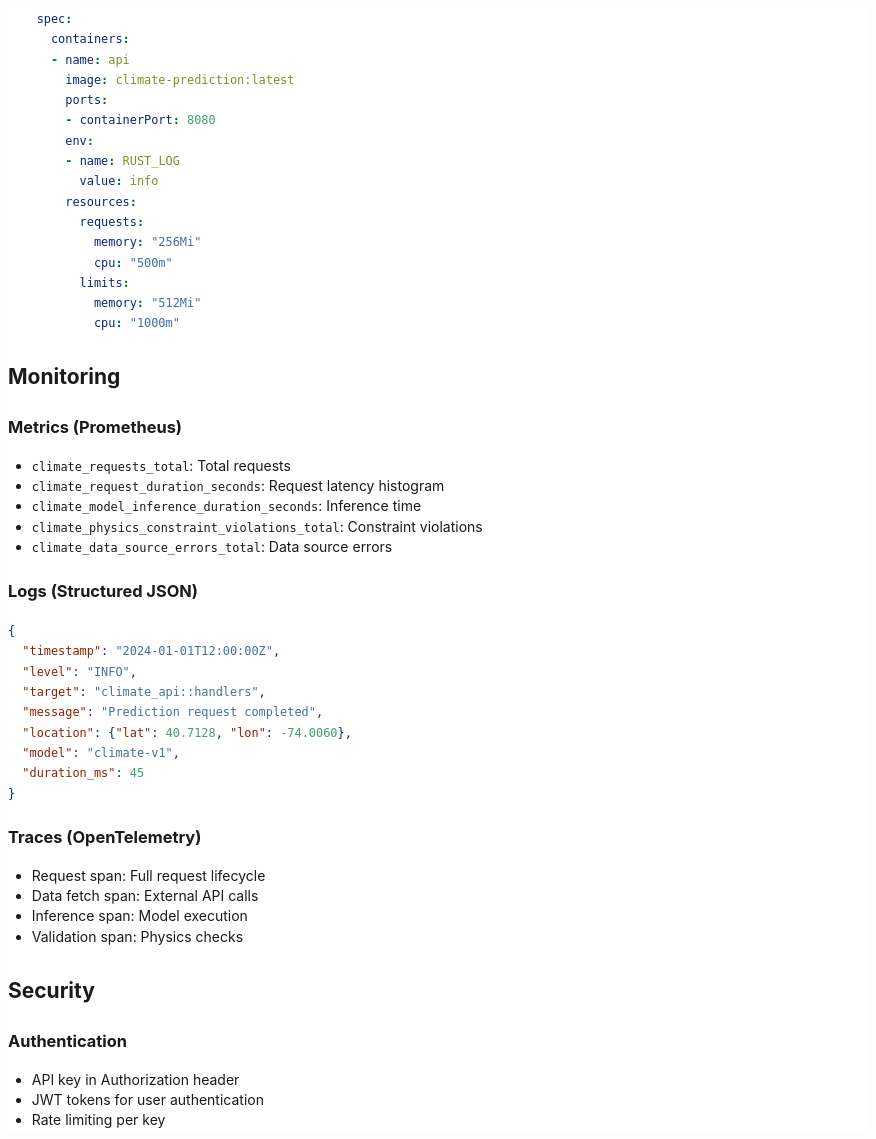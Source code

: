 ```yaml
    spec:
      containers:
      - name: api
        image: climate-prediction:latest
        ports:
        - containerPort: 8080
        env:
        - name: RUST_LOG
          value: info
        resources:
          requests:
            memory: "256Mi"
            cpu: "500m"
          limits:
            memory: "512Mi"
            cpu: "1000m"
```

## Monitoring

### Metrics (Prometheus)
- `climate_requests_total`: Total requests
- `climate_request_duration_seconds`: Request latency histogram
- `climate_model_inference_duration_seconds`: Inference time
- `climate_physics_constraint_violations_total`: Constraint violations
- `climate_data_source_errors_total`: Data source errors

### Logs (Structured JSON)
```json
{
  "timestamp": "2024-01-01T12:00:00Z",
  "level": "INFO",
  "target": "climate_api::handlers",
  "message": "Prediction request completed",
  "location": {"lat": 40.7128, "lon": -74.0060},
  "model": "climate-v1",
  "duration_ms": 45
}
```

### Traces (OpenTelemetry)
- Request span: Full request lifecycle
- Data fetch span: External API calls
- Inference span: Model execution
- Validation span: Physics checks

## Security

### Authentication
- API key in Authorization header
- JWT tokens for user authentication
- Rate limiting per key
